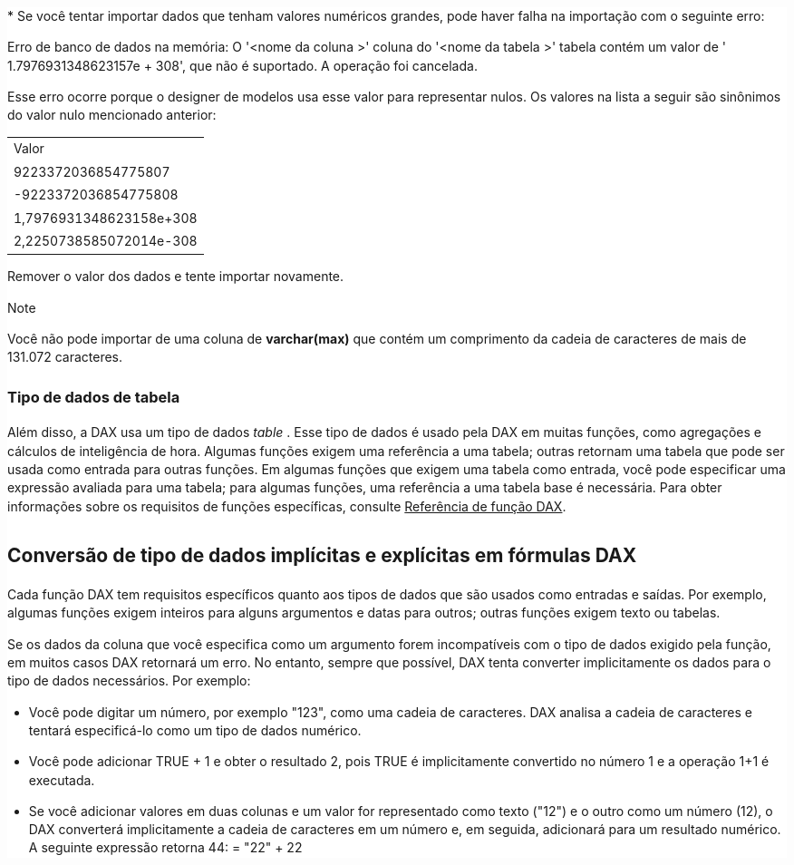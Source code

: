  \* Se você tentar importar dados que tenham valores numéricos grandes, pode haver falha na importação com o seguinte erro:  
  
 Erro de banco de dados na memória: O '\<nome da coluna >' coluna do '\<nome da tabela >' tabela contém um valor de ' 1.7976931348623157e + 308', que não é suportado. A operação foi cancelada.  
  
 Esse erro ocorre porque o designer de modelos usa esse valor para representar nulos. Os valores na lista a seguir são sinônimos do valor nulo mencionado anterior:  
  
||  
|-|  
|Valor|  
|9223372036854775807|  
|-9223372036854775808|  
|1,7976931348623158e+308|  
|2,2250738585072014e-308|  
  
 Remover o valor dos dados e tente importar novamente.  
  
> [!NOTE]  
>  Você não pode importar de uma coluna de **varchar(max)** que contém um comprimento da cadeia de caracteres de mais de 131.072 caracteres.  
  
### <a name="table-data-type"></a>Tipo de dados de tabela  
 Além disso, a DAX usa um tipo de dados *table* . Esse tipo de dados é usado pela DAX em muitas funções, como agregações e cálculos de inteligência de hora. Algumas funções exigem uma referência a uma tabela; outras retornam uma tabela que pode ser usada como entrada para outras funções. Em algumas funções que exigem uma tabela como entrada, você pode especificar uma expressão avaliada para uma tabela; para algumas funções, uma referência a uma tabela base é necessária. Para obter informações sobre os requisitos de funções específicas, consulte [Referência de função DAX](http://msdn.microsoft.com/4dbb28a1-dd1a-4fca-bcd5-e90f74864a7b).  
  
##  <a name="bkmk_implicit"></a> Conversão de tipo de dados implícitas e explícitas em fórmulas DAX
  
 Cada função DAX tem requisitos específicos quanto aos tipos de dados que são usados como entradas e saídas. Por exemplo, algumas funções exigem inteiros para alguns argumentos e datas para outros; outras funções exigem texto ou tabelas.  
  
 Se os dados da coluna que você especifica como um argumento forem incompatíveis com o tipo de dados exigido pela função, em muitos casos DAX retornará um erro. No entanto, sempre que possível, DAX tenta converter implicitamente os dados para o tipo de dados necessários. Por exemplo:  
  
-   Você pode digitar um número, por exemplo "123", como uma cadeia de caracteres. DAX analisa a cadeia de caracteres e tentará especificá-lo como um tipo de dados numérico.  
  
-   Você pode adicionar TRUE + 1 e obter o resultado 2, pois TRUE é implicitamente convertido no número 1 e a operação 1+1 é executada.  
  
-   Se você adicionar valores em duas colunas e um valor for representado como texto ("12") e o outro como um número (12), o DAX converterá implicitamente a cadeia de caracteres em um número e, em seguida, adicionará para um resultado numérico. A seguinte expressão retorna 44: = "22" + 22  
  